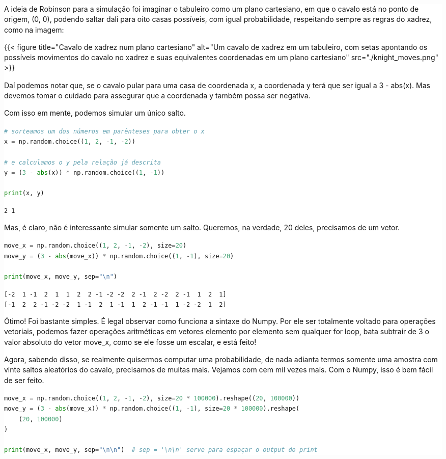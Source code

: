 A ideia de Robinson para a simulação foi imaginar o tabuleiro como um plano
cartesiano, em que o cavalo está no ponto de origem, (0, 0), podendo saltar dali
para oito casas possíveis, com igual probabilidade, respeitando sempre as regras
do xadrez, como na imagem:

{{< figure title="Cavalo de xadrez num plano cartesiano" alt="Um cavalo de xadrez em um tabuleiro, com setas apontando os possíveis movimentos do cavalo no xadrez e suas equivalentes coordenadas em um plano cartesiano" src="./knight_moves.png" >}}

Daí podemos notar que, se o cavalo pular para uma casa de coordenada x, a
coordenada y terá que ser igual a 3 - abs(x). Mas devemos tomar o cuidado para
assegurar que a coordenada y também possa ser negativa.

Com isso em mente, podemos simular um único salto.

```python
# sorteamos um dos números em parênteses para obter o x
x = np.random.choice((1, 2, -1, -2))

# e calculamos o y pela relação já descrita
y = (3 - abs(x)) * np.random.choice((1, -1))

print(x, y)
```

    2 1

Mas, é claro, não é interessante simular somente um salto. Queremos, na verdade,
20 deles, precisamos de um vetor.

```python
move_x = np.random.choice((1, 2, -1, -2), size=20)
move_y = (3 - abs(move_x)) * np.random.choice((1, -1), size=20)

print(move_x, move_y, sep="\n")
```

    [-2  1 -1  2  1  1  2  2 -1 -2 -2  2 -1  2 -2  2 -1  1  2  1]
    [-1  2  2 -1 -2 -2  1 -1  2  1 -1  1  2 -1 -1  1 -2 -2  1  2]

Ótimo\! Foi bastante simples. É legal observar como funciona a sintaxe do Numpy.
Por ele ser totalmente voltado para operações vetoriais, podemos fazer operações
aritméticas em vetores elemento por elemento sem qualquer for loop, bata
subtrair de 3 o valor absoluto do vetor move_x, como se ele fosse um escalar, e
está feito\!

Agora, sabendo disso, se realmente quisermos computar uma probabilidade, de nada
adianta termos somente uma amostra com vinte saltos aleatórios do cavalo,
precisamos de muitas mais. Vejamos com cem mil vezes mais. Com o Numpy, isso é
bem fácil de ser feito.

```python
move_x = np.random.choice((1, 2, -1, -2), size=20 * 100000).reshape((20, 100000))
move_y = (3 - abs(move_x)) * np.random.choice((1, -1), size=20 * 100000).reshape(
    (20, 100000)
)

print(move_x, move_y, sep="\n\n")  # sep = '\n\n' serve para espaçar o output do print
```
